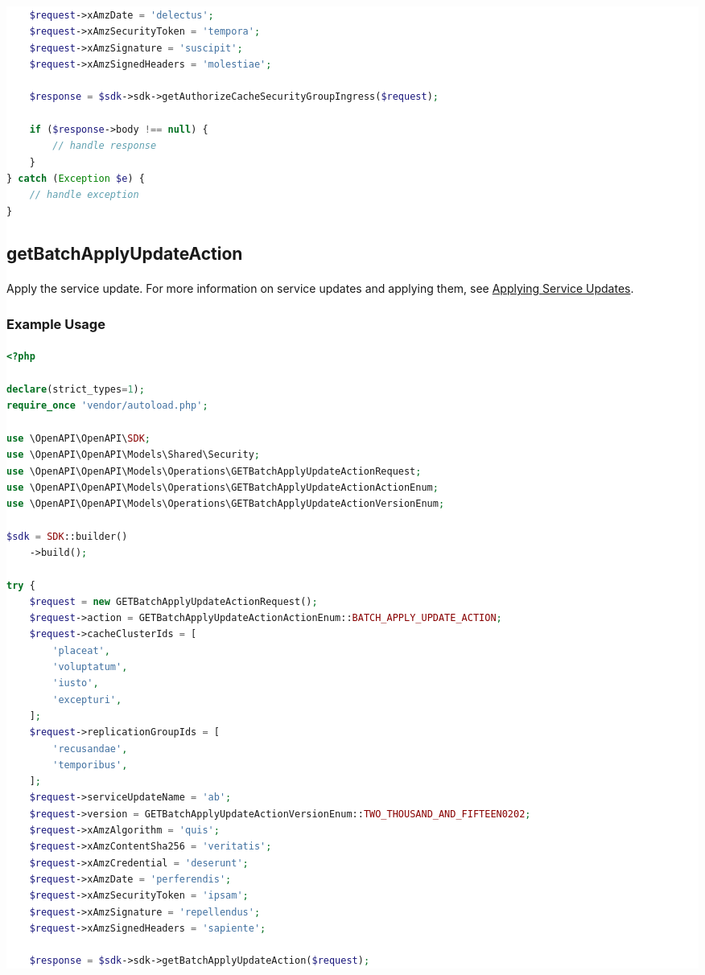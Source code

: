 ```php
    $request->xAmzDate = 'delectus';
    $request->xAmzSecurityToken = 'tempora';
    $request->xAmzSignature = 'suscipit';
    $request->xAmzSignedHeaders = 'molestiae';

    $response = $sdk->sdk->getAuthorizeCacheSecurityGroupIngress($request);

    if ($response->body !== null) {
        // handle response
    }
} catch (Exception $e) {
    // handle exception
}
```

## getBatchApplyUpdateAction

Apply the service update. For more information on service updates and applying them, see <a href="https://docs.aws.amazon.com/AmazonElastiCache/latest/red-ug/applying-updates.html">Applying Service Updates</a>.

### Example Usage

```php
<?php

declare(strict_types=1);
require_once 'vendor/autoload.php';

use \OpenAPI\OpenAPI\SDK;
use \OpenAPI\OpenAPI\Models\Shared\Security;
use \OpenAPI\OpenAPI\Models\Operations\GETBatchApplyUpdateActionRequest;
use \OpenAPI\OpenAPI\Models\Operations\GETBatchApplyUpdateActionActionEnum;
use \OpenAPI\OpenAPI\Models\Operations\GETBatchApplyUpdateActionVersionEnum;

$sdk = SDK::builder()
    ->build();

try {
    $request = new GETBatchApplyUpdateActionRequest();
    $request->action = GETBatchApplyUpdateActionActionEnum::BATCH_APPLY_UPDATE_ACTION;
    $request->cacheClusterIds = [
        'placeat',
        'voluptatum',
        'iusto',
        'excepturi',
    ];
    $request->replicationGroupIds = [
        'recusandae',
        'temporibus',
    ];
    $request->serviceUpdateName = 'ab';
    $request->version = GETBatchApplyUpdateActionVersionEnum::TWO_THOUSAND_AND_FIFTEEN0202;
    $request->xAmzAlgorithm = 'quis';
    $request->xAmzContentSha256 = 'veritatis';
    $request->xAmzCredential = 'deserunt';
    $request->xAmzDate = 'perferendis';
    $request->xAmzSecurityToken = 'ipsam';
    $request->xAmzSignature = 'repellendus';
    $request->xAmzSignedHeaders = 'sapiente';

    $response = $sdk->sdk->getBatchApplyUpdateAction($request);

```